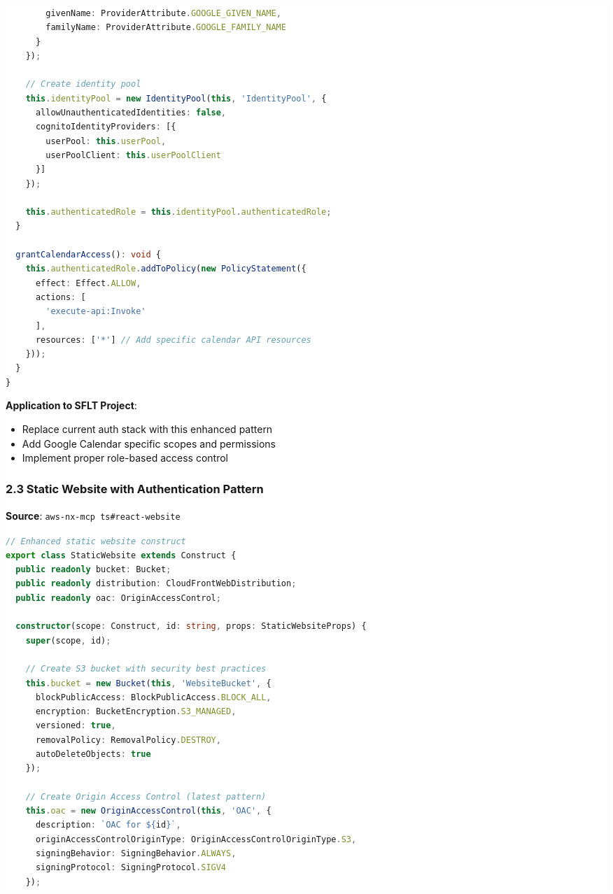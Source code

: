 ```typescript
        givenName: ProviderAttribute.GOOGLE_GIVEN_NAME,
        familyName: ProviderAttribute.GOOGLE_FAMILY_NAME
      }
    });
    
    // Create identity pool
    this.identityPool = new IdentityPool(this, 'IdentityPool', {
      allowUnauthenticatedIdentities: false,
      cognitoIdentityProviders: [{
        userPool: this.userPool,
        userPoolClient: this.userPoolClient
      }]
    });
    
    this.authenticatedRole = this.identityPool.authenticatedRole;
  }
  
  grantCalendarAccess(): void {
    this.authenticatedRole.addToPolicy(new PolicyStatement({
      effect: Effect.ALLOW,
      actions: [
        'execute-api:Invoke'
      ],
      resources: ['*'] // Add specific calendar API resources
    }));
  }
}
```

**Application to SFLT Project**:
- Replace current auth stack with this enhanced pattern
- Add Google Calendar specific scopes and permissions
- Implement proper role-based access control

### 2.3 Static Website with Authentication Pattern

**Source**: `aws-nx-mcp ts#react-website`

```typescript
// Enhanced static website construct
export class StaticWebsite extends Construct {
  public readonly bucket: Bucket;
  public readonly distribution: CloudFrontWebDistribution;
  public readonly oac: OriginAccessControl;
  
  constructor(scope: Construct, id: string, props: StaticWebsiteProps) {
    super(scope, id);
    
    // Create S3 bucket with security best practices
    this.bucket = new Bucket(this, 'WebsiteBucket', {
      blockPublicAccess: BlockPublicAccess.BLOCK_ALL,
      encryption: BucketEncryption.S3_MANAGED,
      versioned: true,
      removalPolicy: RemovalPolicy.DESTROY,
      autoDeleteObjects: true
    });
    
    // Create Origin Access Control (latest pattern)
    this.oac = new OriginAccessControl(this, 'OAC', {
      description: `OAC for ${id}`,
      originAccessControlOriginType: OriginAccessControlOriginType.S3,
      signingBehavior: SigningBehavior.ALWAYS,
      signingProtocol: SigningProtocol.SIGV4
    });
```